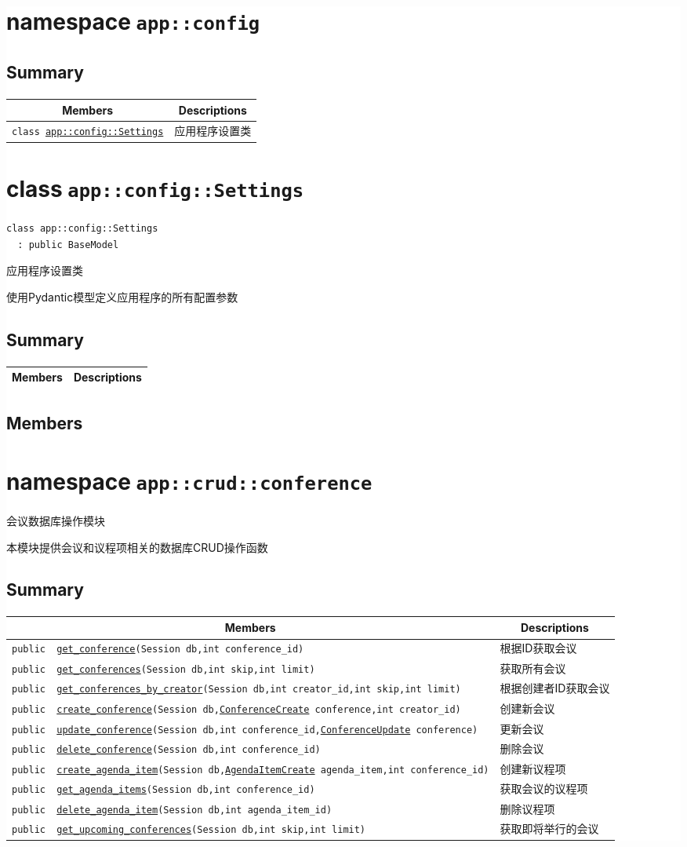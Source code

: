 # namespace `app::config` 

## Summary

 Members                        | Descriptions                                
--------------------------------|---------------------------------------------
`class `[`app::config::Settings`](#classapp_1_1config_1_1_settings) | 应用程序设置类

# class `app::config::Settings` 

```
class app::config::Settings
  : public BaseModel
```  

应用程序设置类

使用Pydantic模型定义应用程序的所有配置参数

## Summary

 Members                        | Descriptions                                
--------------------------------|---------------------------------------------

## Members

# namespace `app::crud::conference` 

会议数据库操作模块

本模块提供会议和议程项相关的数据库CRUD操作函数

## Summary

 Members                        | Descriptions                                
--------------------------------|---------------------------------------------
`public  `[`get_conference`](#namespaceapp_1_1crud_1_1conference_1aea884062eeb5cd7d05b02f2a1ca0329b)`(Session db,int conference_id)`            | 根据ID获取会议
`public  `[`get_conferences`](#namespaceapp_1_1crud_1_1conference_1a7b008e31486fa505559fe1ff5eff165a)`(Session db,int skip,int limit)`            | 获取所有会议
`public  `[`get_conferences_by_creator`](#namespaceapp_1_1crud_1_1conference_1ae104a904decd6c7ddbc876115e0a3090)`(Session db,int creator_id,int skip,int limit)`            | 根据创建者ID获取会议
`public  `[`create_conference`](#namespaceapp_1_1crud_1_1conference_1a29060124eb2ecfafb657f79d1ebcf6eb)`(Session db,`[`ConferenceCreate`](#classapp_1_1models_1_1conference_1_1_conference_create)` conference,int creator_id)`            | 创建新会议
`public  `[`update_conference`](#namespaceapp_1_1crud_1_1conference_1acffbc05ae2103ae3c4997ca1d0dedd41)`(Session db,int conference_id,`[`ConferenceUpdate`](#classapp_1_1models_1_1conference_1_1_conference_update)` conference)`            | 更新会议
`public  `[`delete_conference`](#namespaceapp_1_1crud_1_1conference_1ae5b06751313084e1fb9a3354d1e9de1d)`(Session db,int conference_id)`            | 删除会议
`public  `[`create_agenda_item`](#namespaceapp_1_1crud_1_1conference_1a3676c275fd2008435ec100c754e7076e)`(Session db,`[`AgendaItemCreate`](#classapp_1_1models_1_1conference_1_1_agenda_item_create)` agenda_item,int conference_id)`            | 创建新议程项
`public  `[`get_agenda_items`](#namespaceapp_1_1crud_1_1conference_1ab940be8b87bd00804d652a31b5eb1675)`(Session db,int conference_id)`            | 获取会议的议程项
`public  `[`delete_agenda_item`](#namespaceapp_1_1crud_1_1conference_1a6507ed4cdc1d66a237bc6644533283ea)`(Session db,int agenda_item_id)`            | 删除议程项
`public  `[`get_upcoming_conferences`](#namespaceapp_1_1crud_1_1conference_1ac333a986c83db46f58fa3ee9a19e0460)`(Session db,int skip,int limit)`            | 获取即将举行的会议
